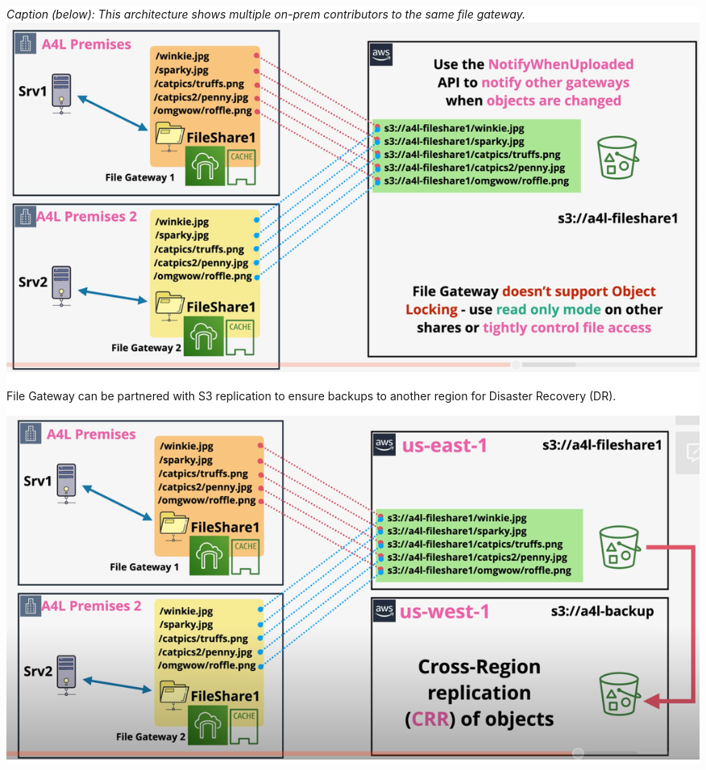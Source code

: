 *Caption (below): This architecture shows multiple on-prem contributors to the same file gateway.*
![File Gateway - Multiple Contributors](./static/images/storagegateway_file_multiple.png)

File Gateway can be partnered with S3 replication to ensure backups to another region for Disaster Recovery (DR).

![File Gateway - Disaster Recovery](./static/images/storagegateway_file_dr.png)
